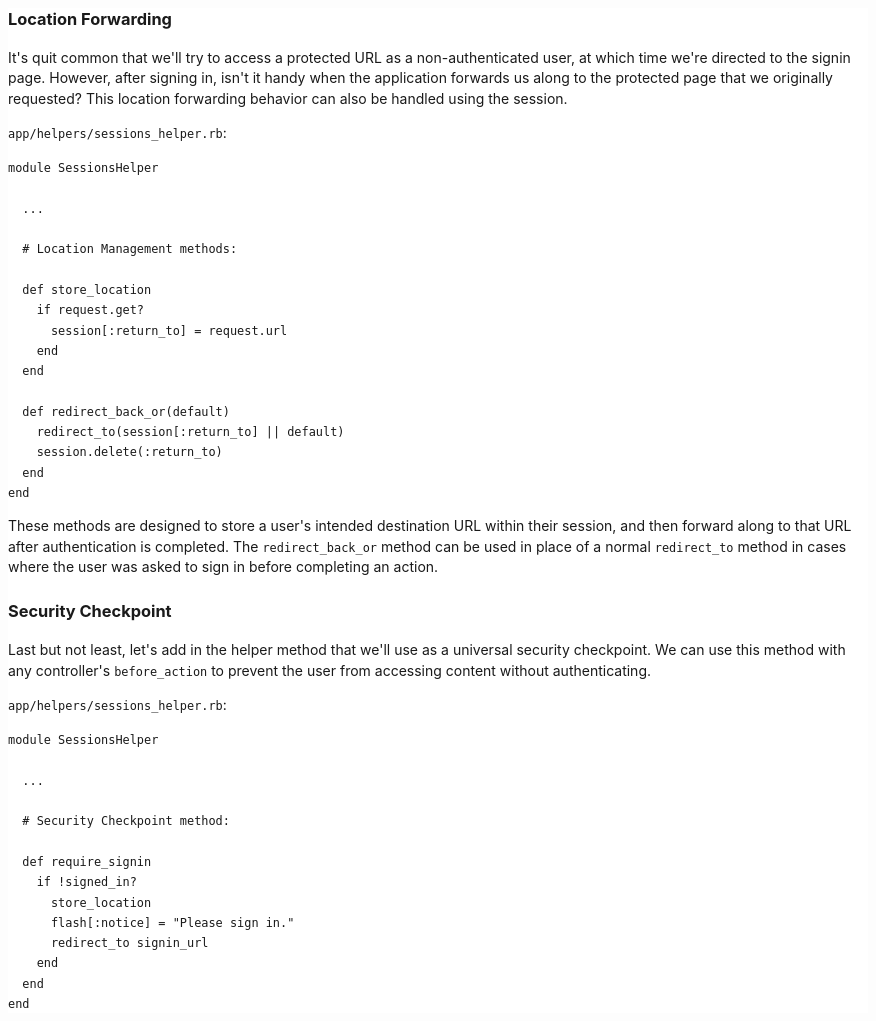 ### Location Forwarding

It's quit common that we'll try to access a protected URL as a non-authenticated user, at which time we're directed to the signin page. However, after signing in, isn't it handy when the application forwards us along to the protected page that we originally requested? This location forwarding behavior can also be handled using the session.

`app/helpers/sessions_helper.rb`:

```
module SessionsHelper

  ...

  # Location Management methods:

  def store_location
    if request.get?
      session[:return_to] = request.url
    end
  end

  def redirect_back_or(default)
    redirect_to(session[:return_to] || default)
    session.delete(:return_to)
  end
end
```

These methods are designed to store a user's intended destination URL within their session, and then forward along to that URL after authentication is completed. The `redirect_back_or` method can be used in place of a normal `redirect_to` method in cases where the user was asked to sign in before completing an action.

### Security Checkpoint

Last but not least, let's add in the helper method that we'll use as a universal security checkpoint. We can use this method with any controller's `before_action` to prevent the user from accessing content without authenticating.

`app/helpers/sessions_helper.rb`:

```
module SessionsHelper

  ...
  
  # Security Checkpoint method:

  def require_signin
    if !signed_in?
      store_location
      flash[:notice] = "Please sign in."
      redirect_to signin_url
    end
  end
end
```
